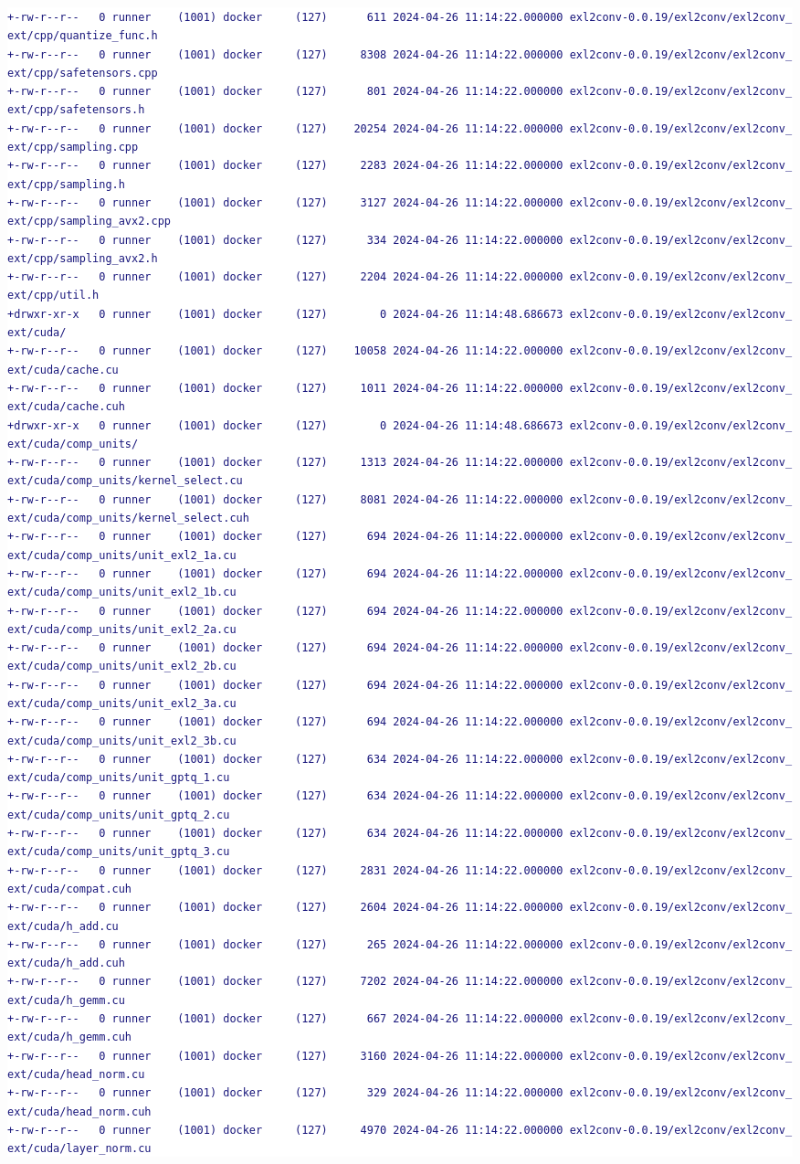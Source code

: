 ```diff
+-rw-r--r--   0 runner    (1001) docker     (127)      611 2024-04-26 11:14:22.000000 exl2conv-0.0.19/exl2conv/exl2conv_ext/cpp/quantize_func.h
+-rw-r--r--   0 runner    (1001) docker     (127)     8308 2024-04-26 11:14:22.000000 exl2conv-0.0.19/exl2conv/exl2conv_ext/cpp/safetensors.cpp
+-rw-r--r--   0 runner    (1001) docker     (127)      801 2024-04-26 11:14:22.000000 exl2conv-0.0.19/exl2conv/exl2conv_ext/cpp/safetensors.h
+-rw-r--r--   0 runner    (1001) docker     (127)    20254 2024-04-26 11:14:22.000000 exl2conv-0.0.19/exl2conv/exl2conv_ext/cpp/sampling.cpp
+-rw-r--r--   0 runner    (1001) docker     (127)     2283 2024-04-26 11:14:22.000000 exl2conv-0.0.19/exl2conv/exl2conv_ext/cpp/sampling.h
+-rw-r--r--   0 runner    (1001) docker     (127)     3127 2024-04-26 11:14:22.000000 exl2conv-0.0.19/exl2conv/exl2conv_ext/cpp/sampling_avx2.cpp
+-rw-r--r--   0 runner    (1001) docker     (127)      334 2024-04-26 11:14:22.000000 exl2conv-0.0.19/exl2conv/exl2conv_ext/cpp/sampling_avx2.h
+-rw-r--r--   0 runner    (1001) docker     (127)     2204 2024-04-26 11:14:22.000000 exl2conv-0.0.19/exl2conv/exl2conv_ext/cpp/util.h
+drwxr-xr-x   0 runner    (1001) docker     (127)        0 2024-04-26 11:14:48.686673 exl2conv-0.0.19/exl2conv/exl2conv_ext/cuda/
+-rw-r--r--   0 runner    (1001) docker     (127)    10058 2024-04-26 11:14:22.000000 exl2conv-0.0.19/exl2conv/exl2conv_ext/cuda/cache.cu
+-rw-r--r--   0 runner    (1001) docker     (127)     1011 2024-04-26 11:14:22.000000 exl2conv-0.0.19/exl2conv/exl2conv_ext/cuda/cache.cuh
+drwxr-xr-x   0 runner    (1001) docker     (127)        0 2024-04-26 11:14:48.686673 exl2conv-0.0.19/exl2conv/exl2conv_ext/cuda/comp_units/
+-rw-r--r--   0 runner    (1001) docker     (127)     1313 2024-04-26 11:14:22.000000 exl2conv-0.0.19/exl2conv/exl2conv_ext/cuda/comp_units/kernel_select.cu
+-rw-r--r--   0 runner    (1001) docker     (127)     8081 2024-04-26 11:14:22.000000 exl2conv-0.0.19/exl2conv/exl2conv_ext/cuda/comp_units/kernel_select.cuh
+-rw-r--r--   0 runner    (1001) docker     (127)      694 2024-04-26 11:14:22.000000 exl2conv-0.0.19/exl2conv/exl2conv_ext/cuda/comp_units/unit_exl2_1a.cu
+-rw-r--r--   0 runner    (1001) docker     (127)      694 2024-04-26 11:14:22.000000 exl2conv-0.0.19/exl2conv/exl2conv_ext/cuda/comp_units/unit_exl2_1b.cu
+-rw-r--r--   0 runner    (1001) docker     (127)      694 2024-04-26 11:14:22.000000 exl2conv-0.0.19/exl2conv/exl2conv_ext/cuda/comp_units/unit_exl2_2a.cu
+-rw-r--r--   0 runner    (1001) docker     (127)      694 2024-04-26 11:14:22.000000 exl2conv-0.0.19/exl2conv/exl2conv_ext/cuda/comp_units/unit_exl2_2b.cu
+-rw-r--r--   0 runner    (1001) docker     (127)      694 2024-04-26 11:14:22.000000 exl2conv-0.0.19/exl2conv/exl2conv_ext/cuda/comp_units/unit_exl2_3a.cu
+-rw-r--r--   0 runner    (1001) docker     (127)      694 2024-04-26 11:14:22.000000 exl2conv-0.0.19/exl2conv/exl2conv_ext/cuda/comp_units/unit_exl2_3b.cu
+-rw-r--r--   0 runner    (1001) docker     (127)      634 2024-04-26 11:14:22.000000 exl2conv-0.0.19/exl2conv/exl2conv_ext/cuda/comp_units/unit_gptq_1.cu
+-rw-r--r--   0 runner    (1001) docker     (127)      634 2024-04-26 11:14:22.000000 exl2conv-0.0.19/exl2conv/exl2conv_ext/cuda/comp_units/unit_gptq_2.cu
+-rw-r--r--   0 runner    (1001) docker     (127)      634 2024-04-26 11:14:22.000000 exl2conv-0.0.19/exl2conv/exl2conv_ext/cuda/comp_units/unit_gptq_3.cu
+-rw-r--r--   0 runner    (1001) docker     (127)     2831 2024-04-26 11:14:22.000000 exl2conv-0.0.19/exl2conv/exl2conv_ext/cuda/compat.cuh
+-rw-r--r--   0 runner    (1001) docker     (127)     2604 2024-04-26 11:14:22.000000 exl2conv-0.0.19/exl2conv/exl2conv_ext/cuda/h_add.cu
+-rw-r--r--   0 runner    (1001) docker     (127)      265 2024-04-26 11:14:22.000000 exl2conv-0.0.19/exl2conv/exl2conv_ext/cuda/h_add.cuh
+-rw-r--r--   0 runner    (1001) docker     (127)     7202 2024-04-26 11:14:22.000000 exl2conv-0.0.19/exl2conv/exl2conv_ext/cuda/h_gemm.cu
+-rw-r--r--   0 runner    (1001) docker     (127)      667 2024-04-26 11:14:22.000000 exl2conv-0.0.19/exl2conv/exl2conv_ext/cuda/h_gemm.cuh
+-rw-r--r--   0 runner    (1001) docker     (127)     3160 2024-04-26 11:14:22.000000 exl2conv-0.0.19/exl2conv/exl2conv_ext/cuda/head_norm.cu
+-rw-r--r--   0 runner    (1001) docker     (127)      329 2024-04-26 11:14:22.000000 exl2conv-0.0.19/exl2conv/exl2conv_ext/cuda/head_norm.cuh
+-rw-r--r--   0 runner    (1001) docker     (127)     4970 2024-04-26 11:14:22.000000 exl2conv-0.0.19/exl2conv/exl2conv_ext/cuda/layer_norm.cu
```